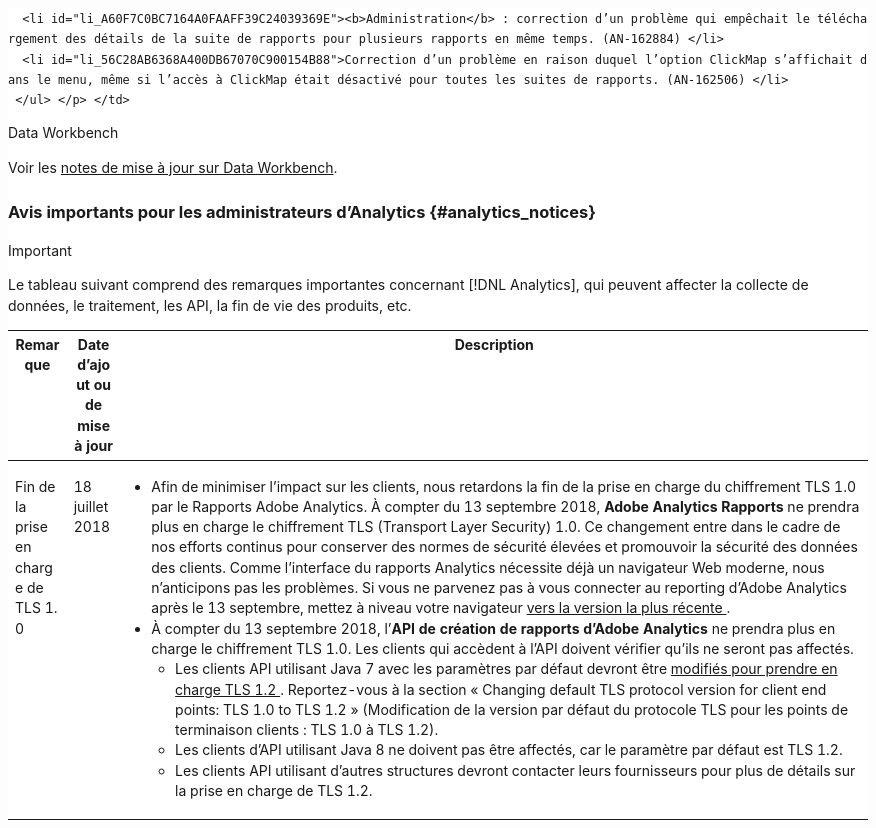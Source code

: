       <li id="li_A60F7C0BC7164A0FAAFF39C24039369E"><b>Administration</b> : correction d’un problème qui empêchait le téléchargement des détails de la suite de rapports pour plusieurs rapports en même temps. (AN-162884) </li> 
      <li id="li_56C28AB6368A400DB67070C900154B88">Correction d’un problème en raison duquel l’option ClickMap s’affichait dans le menu, même si l’accès à ClickMap était désactivé pour toutes les suites de rapports. (AN-162506) </li> 
     </ul> </p> </td> 
  </tr> 
  <tr> 
   <td colname="col1"> <p>Data Workbench </p> </td> 
   <td colname="col2"> <p>Voir les <a href="https://marketing.adobe.com/resources/help/en_US/insight/whatsnew/" format="https" scope="external">notes de mise à jour sur Data Workbench</a>. </p> </td> 
  </tr> 
 </tbody> 
</table>

### Avis importants pour les administrateurs d’Analytics {#analytics_notices}

>[!IMPORTANT]
>
>Le tableau suivant comprend des remarques importantes concernant [!DNL Analytics], qui peuvent affecter la collecte de données, le traitement, les API, la fin de vie des produits, etc.

<table id="table_E08D11345DD64677B46629651A0FFDBF"> 
 <thead> 
  <tr> 
   <th colname="col1" class="entry"> Remarque </th> 
   <th colname="col02" class="entry"> Date d’ajout ou de mise à jour </th> 
   <th colname="col2" class="entry"> Description </th> 
  </tr> 
 </thead>
 <tbody> 
  <tr> 
   <td colname="col1"> <p>Fin de la prise en charge de TLS 1.0 </p> </td> 
   <td colname="col02"> <p>18 juillet 2018 </p> </td> 
   <td colname="col2"> 
    <ul id="ul_AB20C538470D490298CEEEC586E78DFE"> 
     <li id="li_4B1B15B5CD4E48408AD180A868E4FDCF">Afin de minimiser l’impact sur les clients, nous retardons la fin de la prise en charge du chiffrement TLS 1.0 par le Rapports Adobe Analytics. À compter du 13 septembre 2018, <b>Adobe Analytics Rapports</b> ne prendra plus en charge le chiffrement TLS (Transport Layer Security) 1.0. Ce changement entre dans le cadre de nos efforts continus pour conserver des normes de sécurité élevées et promouvoir la sécurité des données des clients. Comme l’interface du rapports Analytics nécessite déjà un navigateur Web moderne, nous n’anticipons pas les problèmes. Si vous ne parvenez pas à vous connecter au reporting d’Adobe Analytics après le 13 septembre, mettez à niveau votre navigateur <a href="https://marketing.adobe.com/resources/help/fr_FR/sc/user/requirements.html" format="html" scope="external">vers la version la plus récente </a>. </li> 
     <li id="li_2D362B576BB44F7AB607BAC83E82FDF1">À compter du 13 septembre 2018, l’<b>API de création de rapports d’Adobe Analytics</b> ne prendra plus en charge le chiffrement TLS 1.0. Les clients qui accèdent à l’API doivent vérifier qu’ils ne seront pas affectés. 
      <ul id="ul_7AF48F929BEB452B86B9FD1ED384417F"> 
       <li id="li_1FDA77D1F1674330993108E177BA98BE">Les clients API utilisant Java 7 avec les paramètres par défaut devront être <a href="https://www.java.com/en/configure_crypto.html" format="html" scope="external">modifiés pour prendre en charge TLS 1.2 </a>. Reportez-vous à la section « Changing default TLS protocol version for client end points: TLS 1.0 to TLS 1.2 » (Modification de la version par défaut du protocole TLS pour les points de terminaison clients : TLS 1.0 à TLS 1.2). </li> 
       <li id="li_F949D2E426464752A115492480CA5AEC">Les clients d’API utilisant Java 8 ne doivent pas être affectés, car le paramètre par défaut est TLS 1.2. </li> 
       <li id="li_6A422113BF774C07BE856B923B1933F6">Les clients API utilisant d’autres structures devront contacter leurs fournisseurs pour plus de détails sur la prise en charge de TLS 1.2. </li> 
      </ul> </li> 